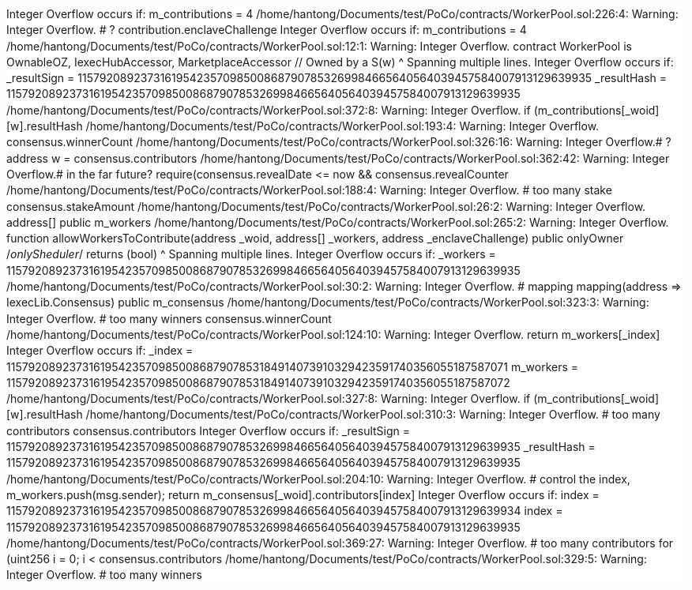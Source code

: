 Integer Overflow occurs if:
    m_contributions = 4
/home/hantong/Documents/test/PoCo/contracts/WorkerPool.sol:226:4: Warning: Integer Overflow.  # ?
			contribution.enclaveChallenge
Integer Overflow occurs if:
    m_contributions = 4
/home/hantong/Documents/test/PoCo/contracts/WorkerPool.sol:12:1: Warning: Integer Overflow.
contract WorkerPool is OwnableOZ, IexecHubAccessor, MarketplaceAccessor // Owned by a S(w)
^
Spanning multiple lines.
Integer Overflow occurs if:
    _resultSign = 115792089237316195423570985008687907853269984665640564039457584007913129639935
    _resultHash = 115792089237316195423570985008687907853269984665640564039457584007913129639935
/home/hantong/Documents/test/PoCo/contracts/WorkerPool.sol:372:8: Warning: Integer Overflow.
			if (m_contributions[_woid][w].resultHash
/home/hantong/Documents/test/PoCo/contracts/WorkerPool.sol:193:4: Warning: Integer Overflow.
			consensus.winnerCount
/home/hantong/Documents/test/PoCo/contracts/WorkerPool.sol:326:16: Warning: Integer Overflow.# ?
			address w = consensus.contributors
/home/hantong/Documents/test/PoCo/contracts/WorkerPool.sol:362:42: Warning: Integer Overflow.# in the far future?
		require(consensus.revealDate <= now && consensus.revealCounter
/home/hantong/Documents/test/PoCo/contracts/WorkerPool.sol:188:4: Warning: Integer Overflow. # too many stake
			consensus.stakeAmount
/home/hantong/Documents/test/PoCo/contracts/WorkerPool.sol:26:2: Warning: Integer Overflow.
	address[]                   public m_workers
/home/hantong/Documents/test/PoCo/contracts/WorkerPool.sol:265:2: Warning: Integer Overflow.
	function allowWorkersToContribute(address _woid, address[] _workers, address _enclaveChallenge) public onlyOwner /*onlySheduler*/ returns (bool)
	^
Spanning multiple lines.
Integer Overflow occurs if:
    _workers = 115792089237316195423570985008687907853269984665640564039457584007913129639935
/home/hantong/Documents/test/PoCo/contracts/WorkerPool.sol:30:2: Warning: Integer Overflow.   # mapping
	mapping(address => IexecLib.Consensus) public m_consensus
/home/hantong/Documents/test/PoCo/contracts/WorkerPool.sol:323:3: Warning: Integer Overflow.       # too many winners
		consensus.winnerCount
/home/hantong/Documents/test/PoCo/contracts/WorkerPool.sol:124:10: Warning: Integer Overflow.
		return m_workers[_index]
Integer Overflow occurs if:
    _index = 115792089237316195423570985008687907853184914073910329423591740356055187587071
    m_workers = 115792089237316195423570985008687907853184914073910329423591740356055187587072
/home/hantong/Documents/test/PoCo/contracts/WorkerPool.sol:327:8: Warning: Integer Overflow.
			if (m_contributions[_woid][w].resultHash
/home/hantong/Documents/test/PoCo/contracts/WorkerPool.sol:310:3: Warning: Integer Overflow.          # too many contributors
		consensus.contributors
Integer Overflow occurs if:
    _resultSign = 115792089237316195423570985008687907853269984665640564039457584007913129639935
    _resultHash = 115792089237316195423570985008687907853269984665640564039457584007913129639935
/home/hantong/Documents/test/PoCo/contracts/WorkerPool.sol:204:10: Warning: Integer Overflow.     # control the index, m_workers.push(msg.sender);
		return m_consensus[_woid].contributors[index]
Integer Overflow occurs if:
    index = 115792089237316195423570985008687907853269984665640564039457584007913129639934
    index = 115792089237316195423570985008687907853269984665640564039457584007913129639935
/home/hantong/Documents/test/PoCo/contracts/WorkerPool.sol:369:27: Warning: Integer Overflow.     # too many contributors
		for (uint256 i = 0; i < consensus.contributors
/home/hantong/Documents/test/PoCo/contracts/WorkerPool.sol:329:5: Warning: Integer Overflow.      # too many winners